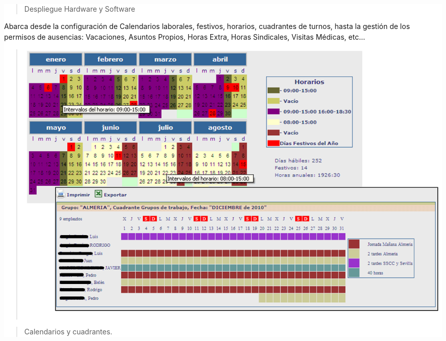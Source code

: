 >Despliegue Hardware y Software

Abarca desde la configuración de Calendarios laborales, festivos, horarios, cuadrantes de turnos, hasta la gestión de los permisos de ausencias: Vacaciones, Asuntos Propios, Horas Extra, Horas Sindicales, Visitas Médicas, etc…
><img src="/static/img/Rodas/Rodas07.png" title="Cuadrantes" width="100%"/>

>Calendarios y cuadrantes.